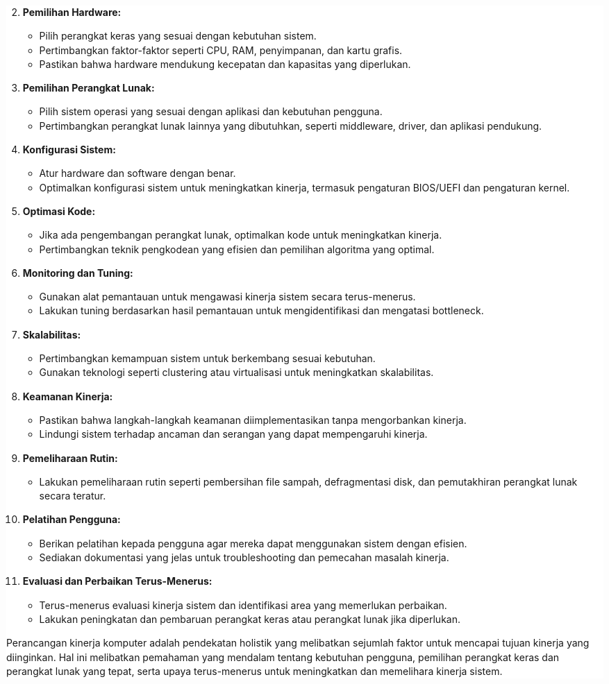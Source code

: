 2. **Pemilihan Hardware:**
   - Pilih perangkat keras yang sesuai dengan kebutuhan sistem.
   - Pertimbangkan faktor-faktor seperti CPU, RAM, penyimpanan, dan kartu grafis.
   - Pastikan bahwa hardware mendukung kecepatan dan kapasitas yang diperlukan.

3. **Pemilihan Perangkat Lunak:**
   - Pilih sistem operasi yang sesuai dengan aplikasi dan kebutuhan pengguna.
   - Pertimbangkan perangkat lunak lainnya yang dibutuhkan, seperti middleware, driver, dan aplikasi pendukung.

4. **Konfigurasi Sistem:**
   - Atur hardware dan software dengan benar.
   - Optimalkan konfigurasi sistem untuk meningkatkan kinerja, termasuk pengaturan BIOS/UEFI dan pengaturan kernel.

5. **Optimasi Kode:**
   - Jika ada pengembangan perangkat lunak, optimalkan kode untuk meningkatkan kinerja.
   - Pertimbangkan teknik pengkodean yang efisien dan pemilihan algoritma yang optimal.

6. **Monitoring dan Tuning:**
   - Gunakan alat pemantauan untuk mengawasi kinerja sistem secara terus-menerus.
   - Lakukan tuning berdasarkan hasil pemantauan untuk mengidentifikasi dan mengatasi bottleneck.

7. **Skalabilitas:**
   - Pertimbangkan kemampuan sistem untuk berkembang sesuai kebutuhan.
   - Gunakan teknologi seperti clustering atau virtualisasi untuk meningkatkan skalabilitas.

8. **Keamanan Kinerja:**
   - Pastikan bahwa langkah-langkah keamanan diimplementasikan tanpa mengorbankan kinerja.
   - Lindungi sistem terhadap ancaman dan serangan yang dapat mempengaruhi kinerja.

9. **Pemeliharaan Rutin:**
   - Lakukan pemeliharaan rutin seperti pembersihan file sampah, defragmentasi disk, dan pemutakhiran perangkat lunak secara teratur.

10. **Pelatihan Pengguna:**
    - Berikan pelatihan kepada pengguna agar mereka dapat menggunakan sistem dengan efisien.
    - Sediakan dokumentasi yang jelas untuk troubleshooting dan pemecahan masalah kinerja.

11. **Evaluasi dan Perbaikan Terus-Menerus:**
    - Terus-menerus evaluasi kinerja sistem dan identifikasi area yang memerlukan perbaikan.
    - Lakukan peningkatan dan pembaruan perangkat keras atau perangkat lunak jika diperlukan.

Perancangan kinerja komputer adalah pendekatan holistik yang melibatkan sejumlah faktor untuk mencapai tujuan kinerja yang diinginkan. Hal ini melibatkan pemahaman yang mendalam tentang kebutuhan pengguna, pemilihan perangkat keras dan perangkat lunak yang tepat, serta upaya terus-menerus untuk meningkatkan dan memelihara kinerja sistem.




